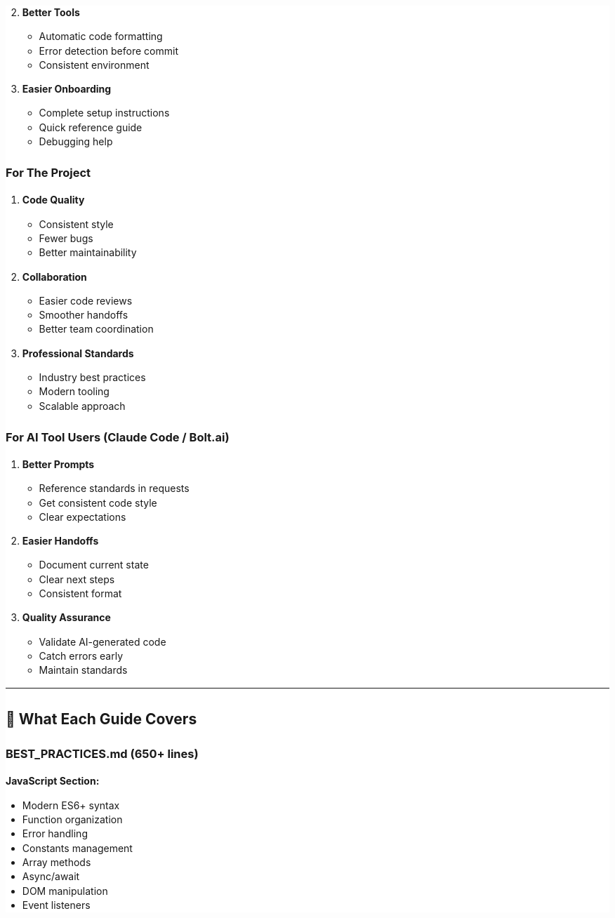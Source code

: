2. **Better Tools**
   - Automatic code formatting
   - Error detection before commit
   - Consistent environment

3. **Easier Onboarding**
   - Complete setup instructions
   - Quick reference guide
   - Debugging help

### For The Project

1. **Code Quality**
   - Consistent style
   - Fewer bugs
   - Better maintainability

2. **Collaboration**
   - Easier code reviews
   - Smoother handoffs
   - Better team coordination

3. **Professional Standards**
   - Industry best practices
   - Modern tooling
   - Scalable approach

### For AI Tool Users (Claude Code / Bolt.ai)

1. **Better Prompts**
   - Reference standards in requests
   - Get consistent code style
   - Clear expectations

2. **Easier Handoffs**
   - Document current state
   - Clear next steps
   - Consistent format

3. **Quality Assurance**
   - Validate AI-generated code
   - Catch errors early
   - Maintain standards

---

## 📖 What Each Guide Covers

### BEST_PRACTICES.md (650+ lines)

**JavaScript Section:**
- Modern ES6+ syntax
- Function organization
- Error handling
- Constants management
- Array methods
- Async/await
- DOM manipulation
- Event listeners
